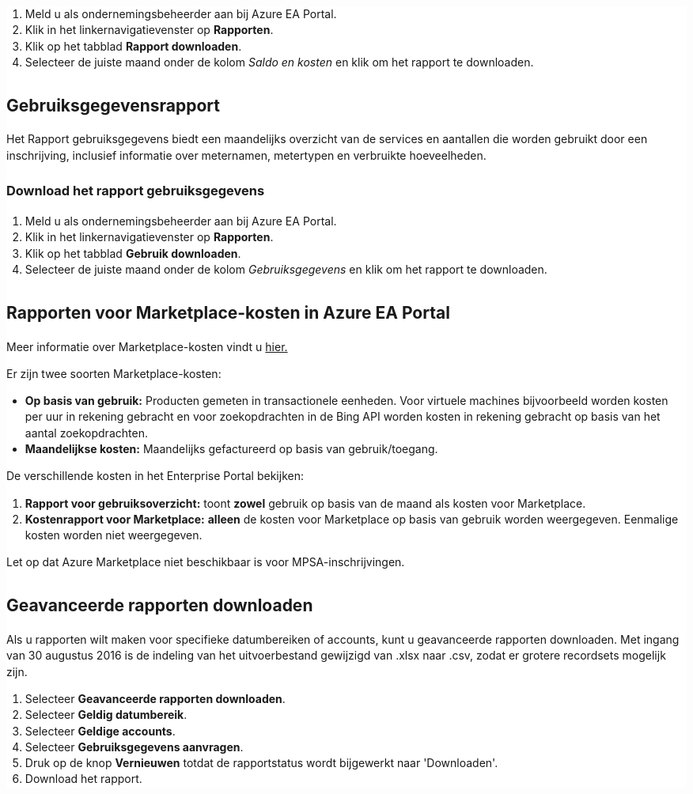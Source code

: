 1. Meld u als ondernemingsbeheerder aan bij Azure EA Portal.
1. Klik in het linkernavigatievenster op **Rapporten**.
1. Klik op het tabblad **Rapport downloaden**.
1. Selecteer de juiste maand onder de kolom _Saldo en kosten_ en klik om het rapport te downloaden.

## <a name="usage-detail-report"></a>Gebruiksgegevensrapport

Het Rapport gebruiksgegevens biedt een maandelijks overzicht van de services en aantallen die worden gebruikt door een inschrijving, inclusief informatie over meternamen, metertypen en verbruikte hoeveelheden.

### <a name="download-the-usage-detail-report"></a>Download het rapport gebruiksgegevens

1. Meld u als ondernemingsbeheerder aan bij Azure EA Portal.
1. Klik in het linkernavigatievenster op **Rapporten**.
1. Klik op het tabblad **Gebruik downloaden**.
1. Selecteer de juiste maand onder de kolom _Gebruiksgegevens_ en klik om het rapport te downloaden.

## <a name="marketplace-charges-in-azure-ea-portal-reports"></a>Rapporten voor Marketplace-kosten in Azure EA Portal

Meer informatie over Marketplace-kosten vindt u [hier.](https://azure.microsoft.com/marketplace/faq/)

Er zijn twee soorten Marketplace-kosten:

- **Op basis van gebruik:** Producten gemeten in transactionele eenheden.  Voor virtuele machines bijvoorbeeld worden kosten per uur in rekening gebracht en voor zoekopdrachten in de Bing API worden kosten in rekening gebracht op basis van het aantal zoekopdrachten.
- **Maandelijkse kosten:** Maandelijks gefactureerd op basis van gebruik/toegang.

De verschillende kosten in het Enterprise Portal bekijken:

1. **Rapport voor gebruiksoverzicht:** toont **zowel** gebruik op basis van de maand als kosten voor Marketplace.
1. **Kostenrapport voor Marketplace:** **alleen** de kosten voor Marketplace op basis van gebruik worden weergegeven.  Eenmalige kosten worden niet weergegeven.

Let op dat Azure Marketplace niet beschikbaar is voor MPSA-inschrijvingen.

## <a name="advanced-report-download"></a>Geavanceerde rapporten downloaden

Als u rapporten wilt maken voor specifieke datumbereiken of accounts, kunt u geavanceerde rapporten downloaden. Met ingang van 30 augustus 2016 is de indeling van het uitvoerbestand gewijzigd van .xlsx naar .csv, zodat er grotere recordsets mogelijk zijn.

1. Selecteer **Geavanceerde rapporten downloaden**.
1. Selecteer **Geldig datumbereik**.
1. Selecteer **Geldige accounts**.
1. Selecteer **Gebruiksgegevens aanvragen**.
1. Druk op de knop **Vernieuwen** totdat de rapportstatus wordt bijgewerkt naar 'Downloaden'.
1. Download het rapport.
